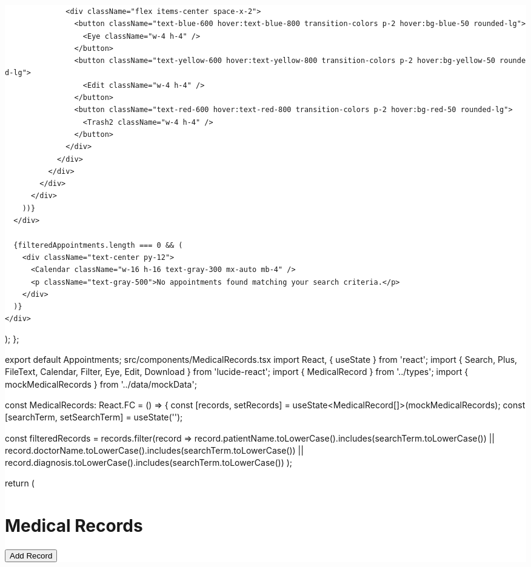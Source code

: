                   <div className="flex items-center space-x-2">
                    <button className="text-blue-600 hover:text-blue-800 transition-colors p-2 hover:bg-blue-50 rounded-lg">
                      <Eye className="w-4 h-4" />
                    </button>
                    <button className="text-yellow-600 hover:text-yellow-800 transition-colors p-2 hover:bg-yellow-50 rounded-lg">
                      <Edit className="w-4 h-4" />
                    </button>
                    <button className="text-red-600 hover:text-red-800 transition-colors p-2 hover:bg-red-50 rounded-lg">
                      <Trash2 className="w-4 h-4" />
                    </button>
                  </div>
                </div>
              </div>
            </div>
          </div>
        ))}
      </div>

      {filteredAppointments.length === 0 && (
        <div className="text-center py-12">
          <Calendar className="w-16 h-16 text-gray-300 mx-auto mb-4" />
          <p className="text-gray-500">No appointments found matching your search criteria.</p>
        </div>
      )}
    </div>
  );
};

export default Appointments;
src/components/MedicalRecords.tsx
  import React, { useState } from 'react';
import { Search, Plus, FileText, Calendar, Filter, Eye, Edit, Download } from 'lucide-react';
import { MedicalRecord } from '../types';
import { mockMedicalRecords } from '../data/mockData';

const MedicalRecords: React.FC = () => {
  const [records, setRecords] = useState<MedicalRecord[]>(mockMedicalRecords);
  const [searchTerm, setSearchTerm] = useState('');

  const filteredRecords = records.filter(record => 
    record.patientName.toLowerCase().includes(searchTerm.toLowerCase()) ||
    record.doctorName.toLowerCase().includes(searchTerm.toLowerCase()) ||
    record.diagnosis.toLowerCase().includes(searchTerm.toLowerCase())
  );

  return (
    <div className="space-y-6">
      <div className="flex items-center justify-between">
        <h1 className="text-3xl font-bold text-gray-900">Medical Records</h1>
        <button className="bg-blue-600 text-white px-4 py-2 rounded-lg hover:bg-blue-700 transition-colors flex items-center space-x-2">
          <Plus className="w-5 h-5" />
          <span>Add Record</span>
        </button>
      </div>
